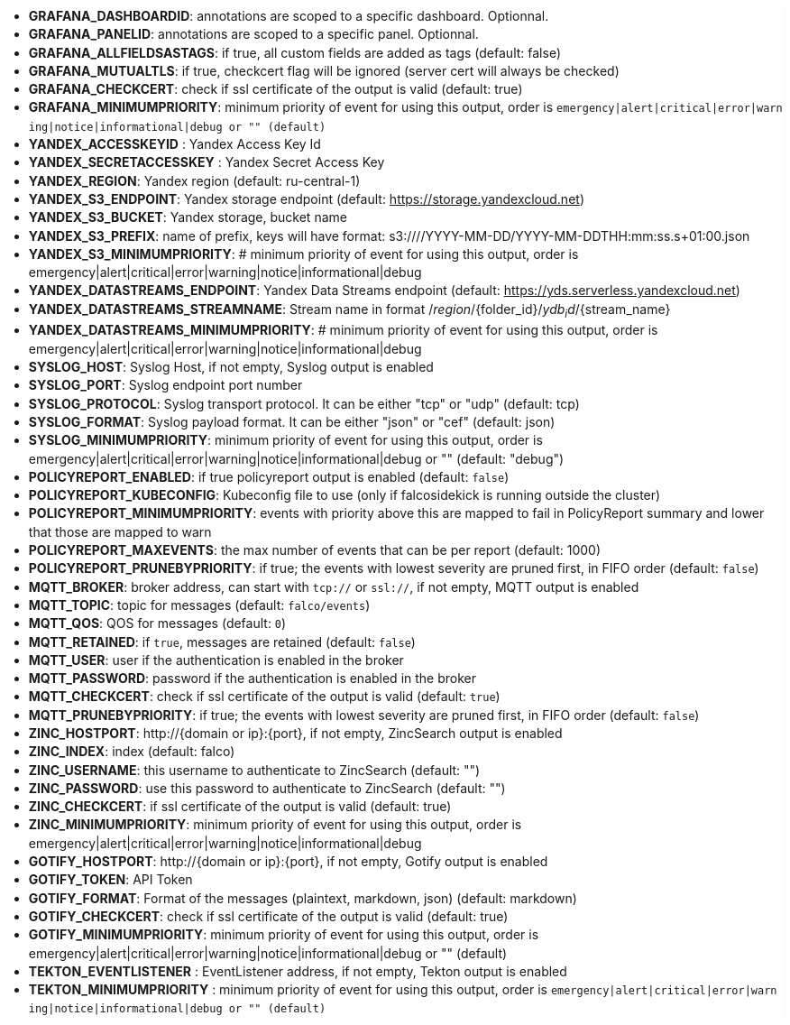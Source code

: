 - **GRAFANA_DASHBOARDID**: annotations are scoped to a specific dashboard. Optionnal.
- **GRAFANA_PANELID**: annotations are scoped to a specific panel. Optionnal.
- **GRAFANA_ALLFIELDSASTAGS**: if true, all custom fields are added as tags (default: false)
- **GRAFANA_MUTUALTLS**: if true, checkcert flag will be ignored (server cert will always be checked)
- **GRAFANA_CHECKCERT**: check if ssl certificate of the output is valid (default: true)
- **GRAFANA_MINIMUMPRIORITY**: minimum priority of event for using this output, order is
  `emergency|alert|critical|error|warning|notice|informational|debug or "" (default)`
- **YANDEX_ACCESSKEYID** : Yandex Access Key Id
- **YANDEX_SECRETACCESSKEY** : Yandex Secret Access Key
- **YANDEX_REGION**: Yandex region (default: ru-central-1)
- **YANDEX_S3_ENDPOINT**: Yandex storage endpoint (default: https://storage.yandexcloud.net)
- **YANDEX_S3_BUCKET**: Yandex storage, bucket name
- **YANDEX_S3_PREFIX**: name of prefix, keys will have format: s3://<bucket>/<prefix>/YYYY-MM-DD/YYYY-MM-DDTHH:mm:ss.s+01:00.json
- **YANDEX_S3_MINIMUMPRIORITY**: # minimum priority of event for using this output, order is emergency|alert|critical|error|warning|notice|informational|debug
- **YANDEX_DATASTREAMS_ENDPOINT**: Yandex Data Streams endpoint (default: https://yds.serverless.yandexcloud.net)
- **YANDEX_DATASTREAMS_STREAMNAME**: Stream name in format /${region}/${folder_id}/${ydb_id}/${stream_name}
- **YANDEX_DATASTREAMS_MINIMUMPRIORITY**: # minimum priority of event for using this output, order is emergency|alert|critical|error|warning|notice|informational|debug
- **SYSLOG_HOST**: Syslog Host, if not empty, Syslog output is enabled
- **SYSLOG_PORT**: Syslog endpoint port number
- **SYSLOG_PROTOCOL**: Syslog transport protocol. It can be either "tcp" or "udp" (default: tcp)
- **SYSLOG_FORMAT**: Syslog payload format. It can be either "json" or "cef" (default: json)
- **SYSLOG_MINIMUMPRIORITY**: minimum priority of event for using this output, order is emergency|alert|critical|error|warning|notice|informational|debug or "" (default: "debug")
- **POLICYREPORT_ENABLED**: if true policyreport output is enabled (default: `false`)
- **POLICYREPORT_KUBECONFIG**: Kubeconfig file to use (only if falcosidekick is running outside the cluster)
- **POLICYREPORT_MINIMUMPRIORITY**: events with priority above this are mapped to fail in PolicyReport summary and lower that those are mapped to warn 
- **POLICYREPORT_MAXEVENTS**: the max number of events that can be per report (default: 1000)
- **POLICYREPORT_PRUNEBYPRIORITY**: if true; the events with lowest severity are pruned first, in FIFO order (default: `false`)
- **MQTT_BROKER**: broker address, can start with `tcp://` or `ssl://`, if not empty, MQTT output is enabled
- **MQTT_TOPIC**: topic for messages (default: `falco/events`)
- **MQTT_QOS**: QOS for messages (default: `0`)
- **MQTT_RETAINED**: if `true`, messages are retained (default: `false`)
- **MQTT_USER**: user if the authentication is enabled in the broker
- **MQTT_PASSWORD**: password if the authentication is enabled in the broker
- **MQTT_CHECKCERT**: check if ssl certificate of the output is valid (default: `true`)
- **MQTT_PRUNEBYPRIORITY**: if true; the events with lowest severity are pruned first, in FIFO order (default: `false`)
- **ZINC_HOSTPORT**: http://{domain or ip}:{port}, if not empty, ZincSearch output is enabled
- **ZINC_INDEX**: index (default: falco)
- **ZINC_USERNAME**: this username to authenticate to ZincSearch (default: "")
- **ZINC_PASSWORD**: use this password to authenticate to ZincSearch (default: "")
- **ZINC_CHECKCERT**: if ssl certificate of the output is valid (default: true)
- **ZINC_MINIMUMPRIORITY**: minimum priority of event for using this output, order is emergency|alert|critical|error|warning|notice|informational|debug
- **GOTIFY_HOSTPORT**: http://{domain or ip}:{port}, if not empty, Gotify output is enabled
- **GOTIFY_TOKEN**: API Token
- **GOTIFY_FORMAT**: Format of the messages (plaintext, markdown, json) (default: markdown)
- **GOTIFY_CHECKCERT**: check if ssl certificate of the output is valid (default: true)
- **GOTIFY_MINIMUMPRIORITY**: minimum priority of event for using this output, order is emergency|alert|critical|error|warning|notice|informational|debug or "" (default)
- **TEKTON_EVENTLISTENER** : EventListener address, if not empty, Tekton output is enabled
- **TEKTON_MINIMUMPRIORITY** : minimum priority of event for using this output,
order is
`emergency|alert|critical|error|warning|notice|informational|debug or "" (default)`